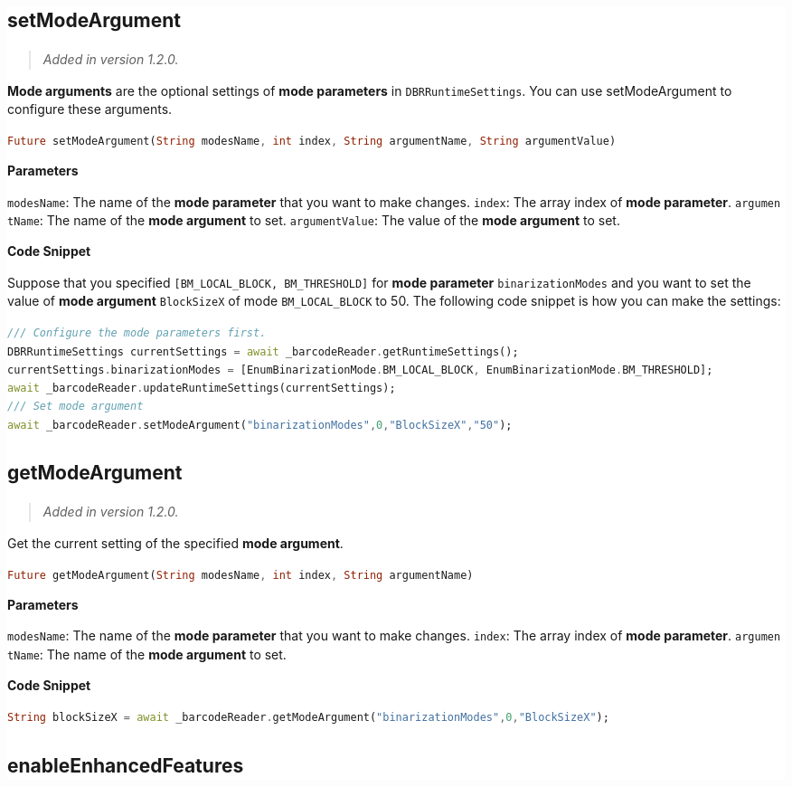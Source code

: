 ## setModeArgument

> *Added in version 1.2.0.*

**Mode arguments** are the optional settings of **mode parameters** in `DBRRuntimeSettings`. You can use setModeArgument to configure these arguments.

```dart
Future setModeArgument(String modesName, int index, String argumentName, String argumentValue)
```

**Parameters**

`modesName`: The name of the **mode parameter** that you want to make changes.
`index`: The array index of **mode parameter**.
`argumentName`: The name of the **mode argument** to set.
`argumentValue`: The value of the **mode argument** to set.

**Code Snippet**

Suppose that you specified `[BM_LOCAL_BLOCK, BM_THRESHOLD]` for **mode parameter** `binarizationModes` and you want to set the value of **mode argument** `BlockSizeX` of mode `BM_LOCAL_BLOCK` to 50. The following code snippet is how you can make the settings:

```dart
/// Configure the mode parameters first.
DBRRuntimeSettings currentSettings = await _barcodeReader.getRuntimeSettings();
currentSettings.binarizationModes = [EnumBinarizationMode.BM_LOCAL_BLOCK, EnumBinarizationMode.BM_THRESHOLD];
await _barcodeReader.updateRuntimeSettings(currentSettings);
/// Set mode argument
await _barcodeReader.setModeArgument("binarizationModes",0,"BlockSizeX","50");
```

## getModeArgument

> *Added in version 1.2.0.*

Get the current setting of the specified **mode argument**.

```dart
Future getModeArgument(String modesName, int index, String argumentName)
```

**Parameters**

`modesName`: The name of the **mode parameter** that you want to make changes.
`index`: The array index of **mode parameter**.
`argumentName`: The name of the **mode argument** to set.

**Code Snippet**

```dart
String blockSizeX = await _barcodeReader.getModeArgument("binarizationModes",0,"BlockSizeX");
```

## enableEnhancedFeatures
